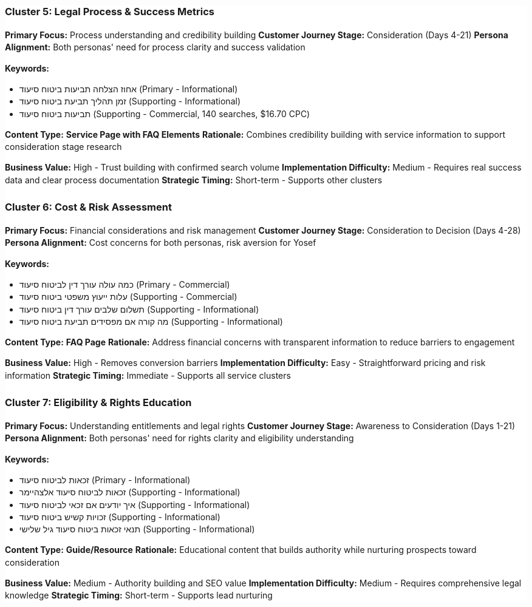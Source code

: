 ### Cluster 5: Legal Process & Success Metrics
**Primary Focus:** Process understanding and credibility building
**Customer Journey Stage:** Consideration (Days 4-21)
**Persona Alignment:** Both personas' need for process clarity and success validation

**Keywords:**
- אחוז הצלחה תביעות ביטוח סיעוד (Primary - Informational)
- זמן תהליך תביעת ביטוח סיעוד (Supporting - Informational)
- תביעות ביטוח סיעוד (Supporting - Commercial, 140 searches, $16.70 CPC)

**Content Type:** **Service Page with FAQ Elements**
**Rationale:** Combines credibility building with service information to support consideration stage research

**Business Value:** High - Trust building with confirmed search volume
**Implementation Difficulty:** Medium - Requires real success data and clear process documentation
**Strategic Timing:** Short-term - Supports other clusters

### Cluster 6: Cost & Risk Assessment
**Primary Focus:** Financial considerations and risk management
**Customer Journey Stage:** Consideration to Decision (Days 4-28)
**Persona Alignment:** Cost concerns for both personas, risk aversion for Yosef

**Keywords:**
- כמה עולה עורך דין לביטוח סיעוד (Primary - Commercial)
- עלות ייעוץ משפטי ביטוח סיעוד (Supporting - Commercial)
- תשלום שלבים עורך דין ביטוח סיעוד (Supporting - Informational)
- מה קורה אם מפסידים תביעת ביטוח סיעוד (Supporting - Informational)

**Content Type:** **FAQ Page**
**Rationale:** Address financial concerns with transparent information to reduce barriers to engagement

**Business Value:** High - Removes conversion barriers
**Implementation Difficulty:** Easy - Straightforward pricing and risk information
**Strategic Timing:** Immediate - Supports all service clusters

### Cluster 7: Eligibility & Rights Education
**Primary Focus:** Understanding entitlements and legal rights
**Customer Journey Stage:** Awareness to Consideration (Days 1-21)
**Persona Alignment:** Both personas' need for rights clarity and eligibility understanding

**Keywords:**
- זכאות לביטוח סיעוד (Primary - Informational)
- זכאות לביטוח סיעוד אלצהיימר (Supporting - Informational)
- איך יודעים אם זכאי לביטוח סיעוד (Supporting - Informational)
- זכויות קשיש ביטוח סיעוד (Supporting - Informational)
- תנאי זכאות ביטוח סיעוד גיל שלישי (Supporting - Informational)

**Content Type:** **Guide/Resource**
**Rationale:** Educational content that builds authority while nurturing prospects toward consideration

**Business Value:** Medium - Authority building and SEO value
**Implementation Difficulty:** Medium - Requires comprehensive legal knowledge
**Strategic Timing:** Short-term - Supports lead nurturing
